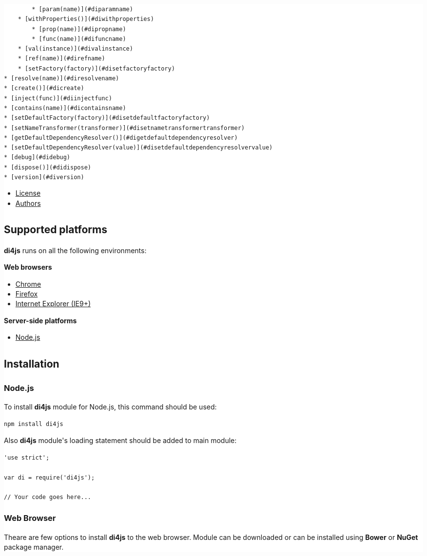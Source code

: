 			* [param(name)](#diparamname)
		* [withProperties()](#diwithproperties)
			* [prop(name)](#dipropname)
            * [func(name)](#difuncname)
		* [val(instance)](#divalinstance)
		* [ref(name)](#direfname)
		* [setFactory(factory)](#disetfactoryfactory)
	* [resolve(name)](#diresolvename)
	* [create()](#dicreate)
	* [inject(func)](#diinjectfunc)
	* [contains(name)](#dicontainsname)
	* [setDefaultFactory(factory)](#disetdefaultfactoryfactory)
	* [setNameTransformer(transformer)](#disetnametransformertransformer)
    * [getDefaultDependencyResolver()](#digetdefaultdependencyresolver)
    * [setDefaultDependencyResolver(value)](#disetdefaultdependencyresolvervalue)
    * [debug](#didebug)
	* [dispose()](#didispose)
	* [version](#diversion)
* [License](#license)
* [Authors](#authors)

## Supported platforms

__di4js__ runs on all the following environments:

__Web browsers__

* [Chrome](http://www.google.com/chrome/ "Chrome")
* [Firefox](http://www.getfirefox.com/ "Firefox")
* [Internet Explorer (IE9+)](http://www.microsoft.com/windows/internet-explorer/default.aspx "Internet Explorer")

__Server-side platforms__

* [Node.js](http://nodejs.org/ "Node.js")

## Installation

### Node.js

To install __di4js__ module for Node.js, this command should be used:

	npm install di4js

Also __di4js__ module's loading statement should be added to main module:

	'use strict';

	var di = require('di4js');

	// Your code goes here...

### Web Browser

Theare are few options to install __di4js__ to the web  browser. Module can be downloaded or can be installed using __Bower__ or __NuGet__ package manager.
